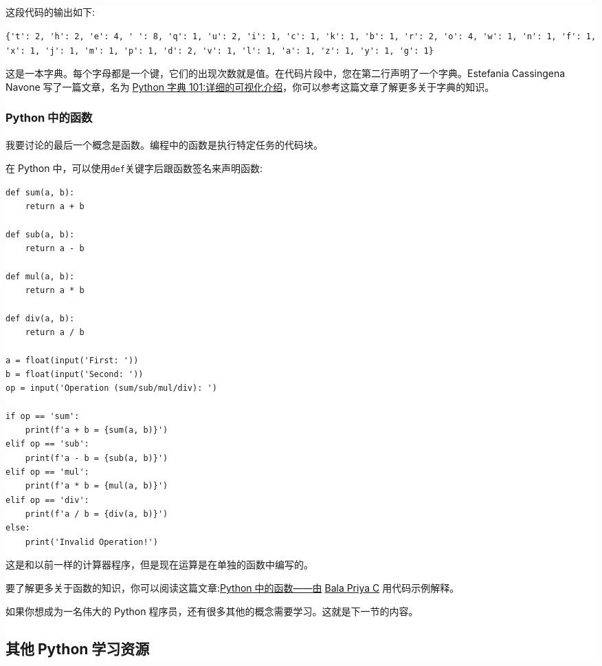 这段代码的输出如下:

```
{'t': 2, 'h': 2, 'e': 4, ' ': 8, 'q': 1, 'u': 2, 'i': 1, 'c': 1, 'k': 1, 'b': 1, 'r': 2, 'o': 4, 'w': 1, 'n': 1, 'f': 1, 'x': 1, 'j': 1, 'm': 1, 'p': 1, 'd': 2, 'v': 1, 'l': 1, 'a': 1, 'z': 1, 'y': 1, 'g': 1}
```

这是一本字典。每个字母都是一个键，它们的出现次数就是值。在代码片段中，您在第二行声明了一个字典。Estefania Cassingena Navone 写了一篇文章，名为 [Python 字典 101:详细的可视化介绍](https://www.freecodecamp.org/news/python-dictionaries-detailed-visual-introduction/)，你可以参考这篇文章了解更多关于字典的知识。

### Python 中的函数

我要讨论的最后一个概念是函数。编程中的函数是执行特定任务的代码块。

在 Python 中，可以使用`def`关键字后跟函数签名来声明函数:

```
def sum(a, b):
    return a + b

def sub(a, b):
    return a - b

def mul(a, b):
    return a * b

def div(a, b):
    return a / b

a = float(input('First: '))
b = float(input('Second: '))
op = input('Operation (sum/sub/mul/div): ')

if op == 'sum':
    print(f'a + b = {sum(a, b)}')
elif op == 'sub':
    print(f'a - b = {sub(a, b)}')
elif op == 'mul':
    print(f'a * b = {mul(a, b)}')
elif op == 'div':
    print(f'a / b = {div(a, b)}')
else:
    print('Invalid Operation!') 
```

这是和以前一样的计算器程序，但是现在运算是在单独的函数中编写的。

要了解更多关于函数的知识，你可以阅读这篇文章:[Python 中的函数——由](https://www.freecodecamp.org/news/functions-in-python-a-beginners-guide/) [Bala Priya C](https://www.freecodecamp.org/news/author/bala-priya/) 用代码示例解释。

如果你想成为一名伟大的 Python 程序员，还有很多其他的概念需要学习。这就是下一节的内容。

## 其他 Python 学习资源
